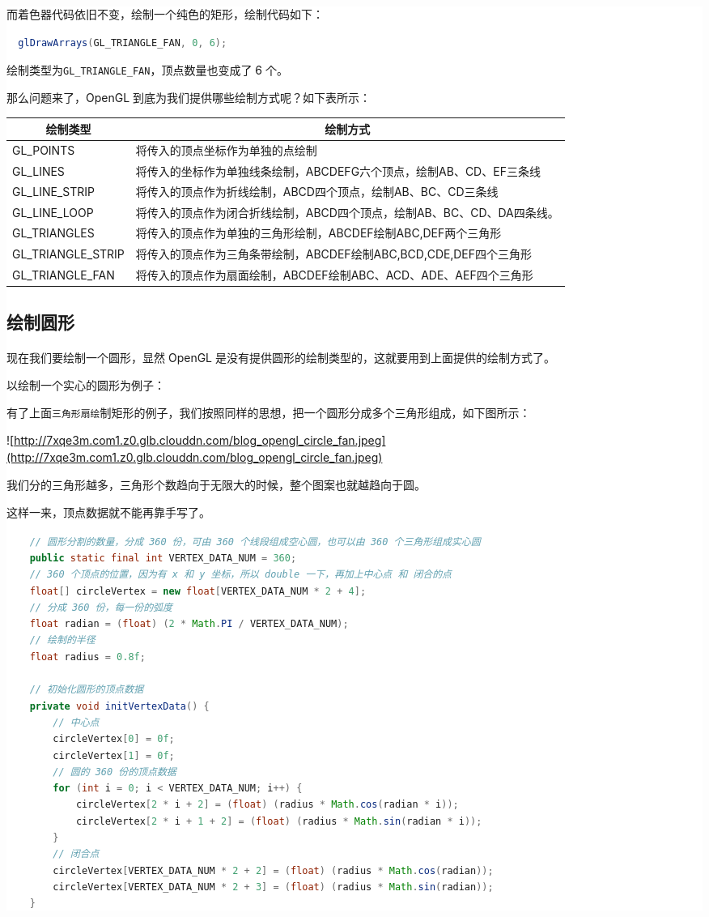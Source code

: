 而着色器代码依旧不变，绘制一个纯色的矩形，绘制代码如下：

``` java
  glDrawArrays(GL_TRIANGLE_FAN, 0, 6);
```

绘制类型为`GL_TRIANGLE_FAN`，顶点数量也变成了 6 个。

那么问题来了，OpenGL 到底为我们提供哪些绘制方式呢？如下表所示：

|绘制类型|绘制方式|
|---|----|
|GL_POINTS|将传入的顶点坐标作为单独的点绘制|
|GL_LINES|将传入的坐标作为单独线条绘制，ABCDEFG六个顶点，绘制AB、CD、EF三条线|
|GL_LINE_STRIP|将传入的顶点作为折线绘制，ABCD四个顶点，绘制AB、BC、CD三条线|
|GL_LINE_LOOP|将传入的顶点作为闭合折线绘制，ABCD四个顶点，绘制AB、BC、CD、DA四条线。|
|GL_TRIANGLES|将传入的顶点作为单独的三角形绘制，ABCDEF绘制ABC,DEF两个三角形|
|GL_TRIANGLE_STRIP|将传入的顶点作为三角条带绘制，ABCDEF绘制ABC,BCD,CDE,DEF四个三角形|
|GL_TRIANGLE_FAN|将传入的顶点作为扇面绘制，ABCDEF绘制ABC、ACD、ADE、AEF四个三角形|

## 绘制圆形

现在我们要绘制一个圆形，显然 OpenGL 是没有提供圆形的绘制类型的，这就要用到上面提供的绘制方式了。

以绘制一个实心的圆形为例子：

有了上面`三角形扇绘`制矩形的例子，我们按照同样的思想，把一个圆形分成多个三角形组成，如下图所示：

![http://7xqe3m.com1.z0.glb.clouddn.com/blog_opengl_circle_fan.jpeg](http://7xqe3m.com1.z0.glb.clouddn.com/blog_opengl_circle_fan.jpeg)


我们分的三角形越多，三角形个数趋向于无限大的时候，整个图案也就越趋向于圆。

这样一来，顶点数据就不能再靠手写了。

``` java
    // 圆形分割的数量，分成 360 份，可由 360 个线段组成空心圆，也可以由 360 个三角形组成实心圆
    public static final int VERTEX_DATA_NUM = 360;
    // 360 个顶点的位置，因为有 x 和 y 坐标，所以 double 一下，再加上中心点 和 闭合的点
    float[] circleVertex = new float[VERTEX_DATA_NUM * 2 + 4];
    // 分成 360 份，每一份的弧度
    float radian = (float) (2 * Math.PI / VERTEX_DATA_NUM);
    // 绘制的半径
    float radius = 0.8f;
    
    // 初始化圆形的顶点数据
    private void initVertexData() {
        // 中心点
        circleVertex[0] = 0f;
        circleVertex[1] = 0f;
        // 圆的 360 份的顶点数据
        for (int i = 0; i < VERTEX_DATA_NUM; i++) {
            circleVertex[2 * i + 2] = (float) (radius * Math.cos(radian * i));
            circleVertex[2 * i + 1 + 2] = (float) (radius * Math.sin(radian * i));
        }
        // 闭合点
        circleVertex[VERTEX_DATA_NUM * 2 + 2] = (float) (radius * Math.cos(radian));
        circleVertex[VERTEX_DATA_NUM * 2 + 3] = (float) (radius * Math.sin(radian));
    }
```
